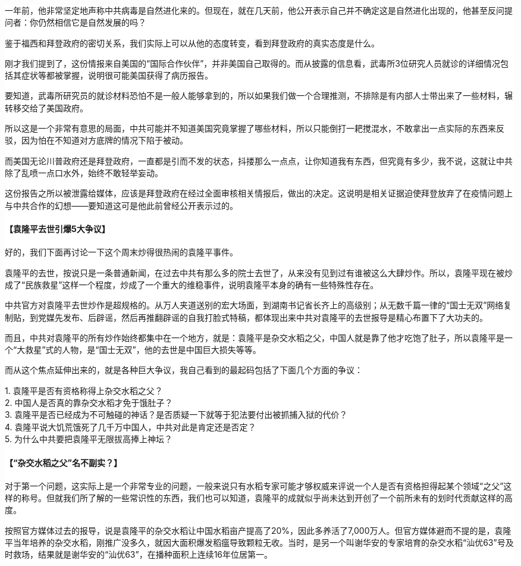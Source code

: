 </p>
<p>
 一年前，他非常坚定地声称中共病毒是自然进化来的。但现在，就在几天前，他公开表示自己并不确定这是自然进化出现的，他甚至反问提问者：你仍然相信它是自然发展的吗？
</p>
<p>
 鉴于福西和拜登政府的密切关系，我们实际上可以从他的态度转变，看到拜登政府的真实态度是什么。
</p>
<p>
 刚才我们提到了，这份情报来自美国的“国际合作伙伴”，并非美国自己取得的。而从披露的信息看，武毒所3位研究人员就诊的详细情况包括其症状等都被掌握，说明很可能美国获得了病历报告。
</p>
<p>
 要知道，武毒所研究员的就诊材料恐怕不是一般人能够拿到的，所以如果我们做一个合理推测，不排除是有内部人士带出来了一些材料，辗转移交给了美国政府。
</p>
<p>
 所以这是一个非常有意思的局面，中共可能并不知道美国究竟掌握了哪些材料，所以只能倒打一耙搅混水，不敢拿出一点实际的东西来反驳，因为怕在不知道对方底牌的情况下陷于被动。
</p>
<p>
 而美国无论川普政府还是拜登政府，一直都是引而不发的状态，抖搂那么一点点，让你知道我有东西，但究竟有多少，我不说，这就让中共除了乱喷一点口水外，始终不敢轻举妄动。
</p>
<p>
 这份报告之所以被泄露给媒体，应该是拜登政府在经过全面审核相关情报后，做出的决定。这说明是相关证据迫使拜登放弃了在疫情问题上与中共合作的幻想——要知道这可是他此前曾经公开表示过的。
</p>
<h4>
 【袁隆平去世引爆5大争议】
</h4>
<p>
 好的，我们下面再讨论一下这个周末炒得很热闹的袁隆平事件。
</p>
<p>
 袁隆平的去世，按说只是一条普通新闻，在过去中共有那么多的院士去世了，从来没有见到过有谁被这么大肆炒作。所以，袁隆平现在被炒成了“民族救星”这样一个程度，炒成了一个重大的维稳事件，说明袁隆平本身的确有一些特殊性存在。
</p>
<p>
 中共官方对袁隆平去世炒作是超规格的。从万人夹道送别的宏大场面，到湖南书记省长齐上的高级别；从无数千篇一律的“国士无双”网络复制贴，到党媒先发布、后辟谣，然后再推翻辟谣的自我打脸式特稿，都体现出来中共对袁隆平的去世报导是精心布置下了大功夫的。
</p>
<p>
 而且，中共对袁隆平的所有炒作始终都集中在一个地方，就是：袁隆平是杂交水稻之父，中国人就是靠了他才吃饱了肚子，所以袁隆平是一个“大救星”式的人物，是“国士无双”，他的去世是中国巨大损失等等。
</p>
<p>
 而从这个焦点延伸出来的，就是各种巨大争议，我自己看到的最起码包括了下面几个方面的争议：
</p>
<p>
 1. 袁隆平是否有资格称得上杂交水稻之父？
 <br/>
 2. 中国人是否真的靠杂交水稻才免于饿肚子？
 <br/>
 3. 袁隆平是否已经成为不可触碰的神话？是否质疑一下就等于犯法要付出被抓捕入狱的代价？
 <br/>
 4. 袁隆平说大饥荒饿死了几千万中国人，中共对此是肯定还是否定？
 <br/>
 5. 为什么中共要把袁隆平无限拔高捧上神坛？
</p>
<h4>
 【“杂交水稻之父”名不副实？】
</h4>
<p>
 对于第一个问题，这实际上是一个非常专业的问题，一般来说只有水稻专家可能才够权威来评说一个人是否有资格担得起某个领域“之父”这样的称号。但就我们所了解的一些常识性的东西，我们也可以知道，袁隆平的成就似乎尚未达到开创了一个前所未有的划时代贡献这样的高度。
</p>
<p>
 按照官方媒体过去的报导，说是袁隆平的杂交水稻让中国水稻亩产提高了20%，因此多养活了7,000万人。但官方媒体避而不提的是，袁隆平当年培养的杂交水稻，刚推广没多久，就因大面积爆发稻瘟导致颗粒无收。当时，是另一个叫谢华安的专家培育的杂交水稻“汕优63”号及时救场，结果就是谢华安的“汕优63”，在播种面积上连续16年位居第一。
</p>